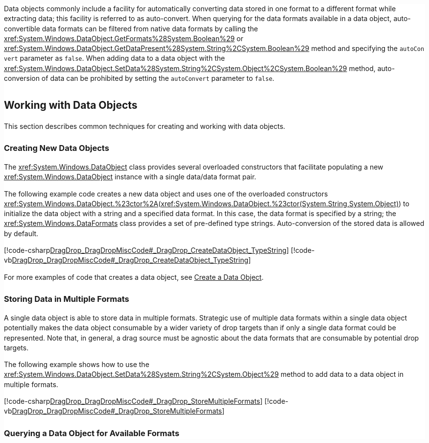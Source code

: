  Data objects commonly include a facility for automatically converting data stored in one format to a different format while extracting data; this facility is referred to as auto-convert. When querying for the data formats available in a data object, auto-convertible data formats can be filtered from native data formats by calling the <xref:System.Windows.DataObject.GetFormats%28System.Boolean%29> or <xref:System.Windows.DataObject.GetDataPresent%28System.String%2CSystem.Boolean%29> method and specifying the `autoConvert` parameter as `false`.  When adding data to a data object with the <xref:System.Windows.DataObject.SetData%28System.String%2CSystem.Object%2CSystem.Boolean%29> method, auto-conversion of data can be prohibited by setting the `autoConvert` parameter to `false`.  
  
<a name="Working_with_Data_Objects"></a>

## Working with Data Objects  

 This section describes common techniques for creating and working with data objects.  
  
### Creating New Data Objects  

 The <xref:System.Windows.DataObject> class provides several overloaded constructors that facilitate populating a new <xref:System.Windows.DataObject> instance with a single data/data format pair.  
  
 The following example code creates a new data object and uses one of the overloaded constructors <xref:System.Windows.DataObject.%23ctor%2A>(<xref:System.Windows.DataObject.%23ctor(System.String,System.Object)>) to initialize the data object with a string and a specified data format.  In this case, the data format is specified by a string; the <xref:System.Windows.DataFormats> class provides a set of pre-defined type strings. Auto-conversion of the stored data is allowed by default.  
  
 [!code-csharp[DragDrop_DragDropMiscCode#_DragDrop_CreateDataObject_TypeString](~/samples/snippets/csharp/VS_Snippets_Wpf/DragDrop_DragDropMiscCode/CSharp/Window1.xaml.cs#_dragdrop_createdataobject_typestring)]
 [!code-vb[DragDrop_DragDropMiscCode#_DragDrop_CreateDataObject_TypeString](~/samples/snippets/visualbasic/VS_Snippets_Wpf/DragDrop_DragDropMiscCode/visualbasic/window1.xaml.vb#_dragdrop_createdataobject_typestring)]  
  
 For more examples of code that creates a data object, see [Create a Data Object](how-to-create-a-data-object.md).  
  
### Storing Data in Multiple Formats  

 A single data object is able to store data in multiple formats.   Strategic use of multiple data formats within a single data object potentially makes the data object consumable by a wider variety of drop targets than if only a single data format could be represented.  Note that, in general, a drag source must be agnostic about the data formats that are consumable by potential drop targets.  
  
 The following example shows how to use the <xref:System.Windows.DataObject.SetData%28System.String%2CSystem.Object%29> method to add data to a data object in multiple formats.  
  
 [!code-csharp[DragDrop_DragDropMiscCode#_DragDrop_StoreMultipleFormats](~/samples/snippets/csharp/VS_Snippets_Wpf/DragDrop_DragDropMiscCode/CSharp/Window1.xaml.cs#_dragdrop_storemultipleformats)]
 [!code-vb[DragDrop_DragDropMiscCode#_DragDrop_StoreMultipleFormats](~/samples/snippets/visualbasic/VS_Snippets_Wpf/DragDrop_DragDropMiscCode/visualbasic/window1.xaml.vb#_dragdrop_storemultipleformats)]  
  
### Querying a Data Object for Available Formats  
